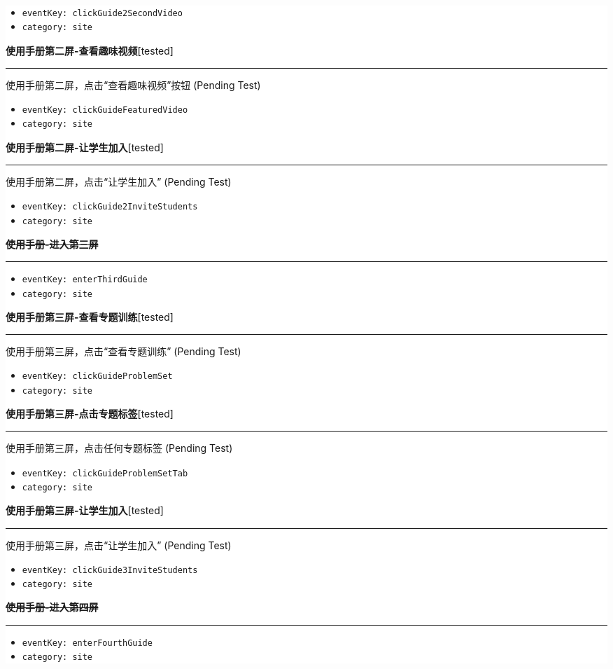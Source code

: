 * ```eventKey: clickGuide2SecondVideo```
* ```category: site```

**使用手册第二屏-查看趣味视频**[tested]

---

使用手册第二屏，点击“查看趣味视频”按钮 (Pending Test)

* ```eventKey: clickGuideFeaturedVideo```
* ```category: site```

**使用手册第二屏-让学生加入**[tested]

---

使用手册第二屏，点击“让学生加入” (Pending Test)

* ```eventKey: clickGuide2InviteStudents```
* ```category: site```

~~**使用手册-进入第三屏**~~

---

* ```eventKey: enterThirdGuide```
* ```category: site```

**使用手册第三屏-查看专题训练**[tested]

---

使用手册第三屏，点击“查看专题训练” (Pending Test)

* ```eventKey: clickGuideProblemSet```
* ```category: site```

**使用手册第三屏-点击专题标签**[tested]

---

使用手册第三屏，点击任何专题标签 (Pending Test)

* ```eventKey: clickGuideProblemSetTab```
* ```category: site```

**使用手册第三屏-让学生加入**[tested]

---

使用手册第三屏，点击“让学生加入” (Pending Test)

* ```eventKey: clickGuide3InviteStudents```
* ```category: site```

~~**使用手册-进入第四屏**~~

---

* ```eventKey: enterFourthGuide```
* ```category: site```
